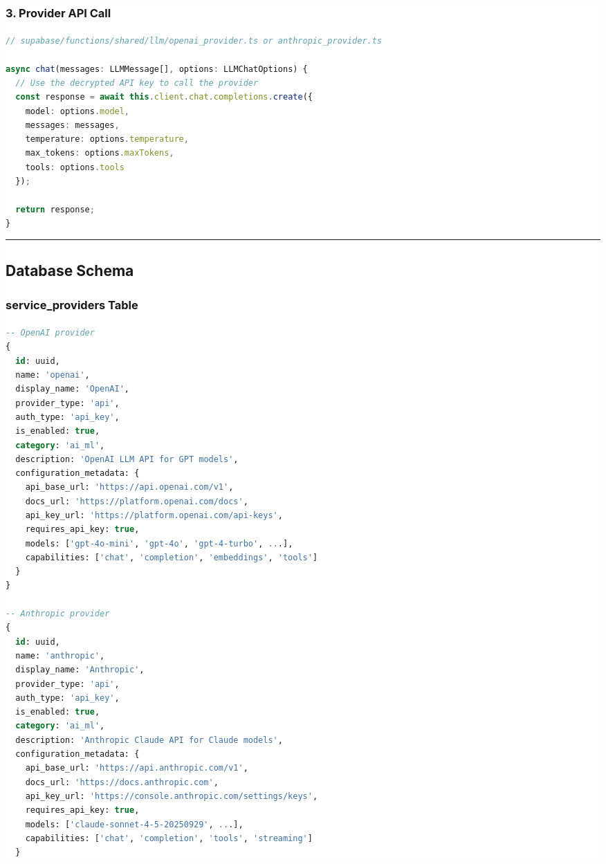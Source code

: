 ### 3. Provider API Call

```typescript
// supabase/functions/shared/llm/openai_provider.ts or anthropic_provider.ts

async chat(messages: LLMMessage[], options: LLMChatOptions) {
  // Use the decrypted API key to call the provider
  const response = await this.client.chat.completions.create({
    model: options.model,
    messages: messages,
    temperature: options.temperature,
    max_tokens: options.maxTokens,
    tools: options.tools
  });
  
  return response;
}
```

---

## Database Schema

### service_providers Table

```sql
-- OpenAI provider
{
  id: uuid,
  name: 'openai',
  display_name: 'OpenAI',
  provider_type: 'api',
  auth_type: 'api_key',
  is_enabled: true,
  category: 'ai_ml',
  description: 'OpenAI LLM API for GPT models',
  configuration_metadata: {
    api_base_url: 'https://api.openai.com/v1',
    docs_url: 'https://platform.openai.com/docs',
    api_key_url: 'https://platform.openai.com/api-keys',
    requires_api_key: true,
    models: ['gpt-4o-mini', 'gpt-4o', 'gpt-4-turbo', ...],
    capabilities: ['chat', 'completion', 'embeddings', 'tools']
  }
}

-- Anthropic provider
{
  id: uuid,
  name: 'anthropic',
  display_name: 'Anthropic',
  provider_type: 'api',
  auth_type: 'api_key',
  is_enabled: true,
  category: 'ai_ml',
  description: 'Anthropic Claude API for Claude models',
  configuration_metadata: {
    api_base_url: 'https://api.anthropic.com/v1',
    docs_url: 'https://docs.anthropic.com',
    api_key_url: 'https://console.anthropic.com/settings/keys',
    requires_api_key: true,
    models: ['claude-sonnet-4-5-20250929', ...],
    capabilities: ['chat', 'completion', 'tools', 'streaming']
  }
```